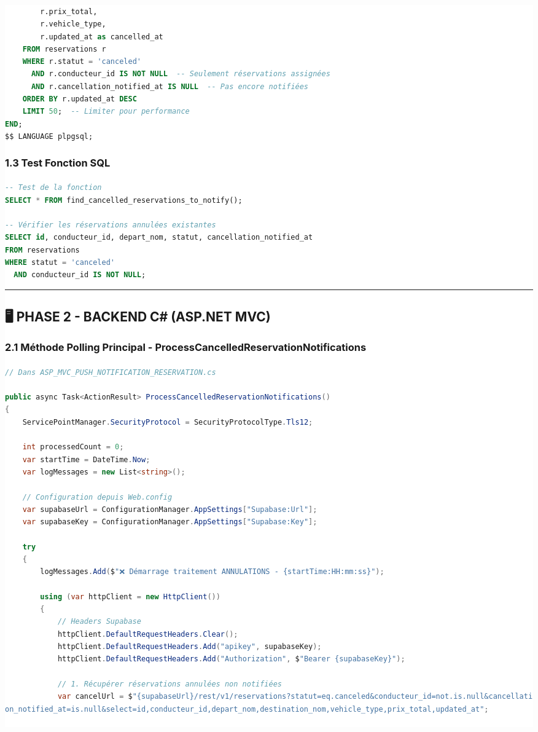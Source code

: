 ```sql
        r.prix_total,
        r.vehicle_type,
        r.updated_at as cancelled_at
    FROM reservations r
    WHERE r.statut = 'canceled'
      AND r.conducteur_id IS NOT NULL  -- Seulement réservations assignées
      AND r.cancellation_notified_at IS NULL  -- Pas encore notifiées
    ORDER BY r.updated_at DESC
    LIMIT 50;  -- Limiter pour performance
END;
$$ LANGUAGE plpgsql;
```

### **1.3 Test Fonction SQL**
```sql
-- Test de la fonction
SELECT * FROM find_cancelled_reservations_to_notify();

-- Vérifier les réservations annulées existantes
SELECT id, conducteur_id, depart_nom, statut, cancellation_notified_at
FROM reservations 
WHERE statut = 'canceled' 
  AND conducteur_id IS NOT NULL;
```

---

## 🖥️ **PHASE 2 - BACKEND C# (ASP.NET MVC)**

### **2.1 Méthode Polling Principal - ProcessCancelledReservationNotifications**

```csharp
// Dans ASP_MVC_PUSH_NOTIFICATION_RESERVATION.cs

public async Task<ActionResult> ProcessCancelledReservationNotifications()
{
    ServicePointManager.SecurityProtocol = SecurityProtocolType.Tls12;
    
    int processedCount = 0;
    var startTime = DateTime.Now;
    var logMessages = new List<string>();
    
    // Configuration depuis Web.config
    var supabaseUrl = ConfigurationManager.AppSettings["Supabase:Url"];
    var supabaseKey = ConfigurationManager.AppSettings["Supabase:Key"];
    
    try
    {
        logMessages.Add($"❌ Démarrage traitement ANNULATIONS - {startTime:HH:mm:ss}");
        
        using (var httpClient = new HttpClient())
        {
            // Headers Supabase
            httpClient.DefaultRequestHeaders.Clear();
            httpClient.DefaultRequestHeaders.Add("apikey", supabaseKey);
            httpClient.DefaultRequestHeaders.Add("Authorization", $"Bearer {supabaseKey}");
            
            // 1. Récupérer réservations annulées non notifiées
            var cancelUrl = $"{supabaseUrl}/rest/v1/reservations?statut=eq.canceled&conducteur_id=not.is.null&cancellation_notified_at=is.null&select=id,conducteur_id,depart_nom,destination_nom,vehicle_type,prix_total,updated_at";
            
```